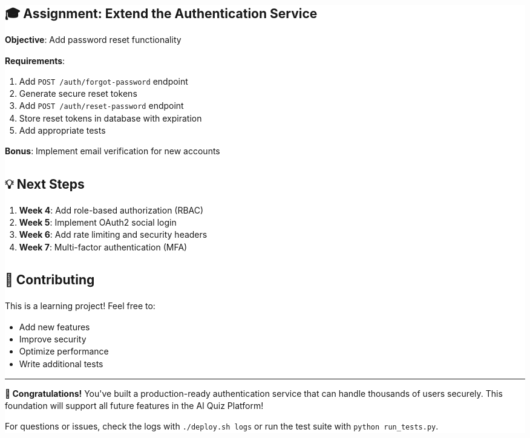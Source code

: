 ## 🎓 Assignment: Extend the Authentication Service

**Objective**: Add password reset functionality

**Requirements**:
1. Add `POST /auth/forgot-password` endpoint
2. Generate secure reset tokens
3. Add `POST /auth/reset-password` endpoint
4. Store reset tokens in database with expiration
5. Add appropriate tests

**Bonus**: Implement email verification for new accounts

## 💡 Next Steps

1. **Week 4**: Add role-based authorization (RBAC)
2. **Week 5**: Implement OAuth2 social login
3. **Week 6**: Add rate limiting and security headers
4. **Week 7**: Multi-factor authentication (MFA)

## 🤝 Contributing

This is a learning project! Feel free to:
- Add new features
- Improve security
- Optimize performance
- Write additional tests

---

**🎉 Congratulations!** You've built a production-ready authentication service that can handle thousands of users securely. This foundation will support all future features in the AI Quiz Platform!

For questions or issues, check the logs with `./deploy.sh logs` or run the test suite with `python run_tests.py`.
